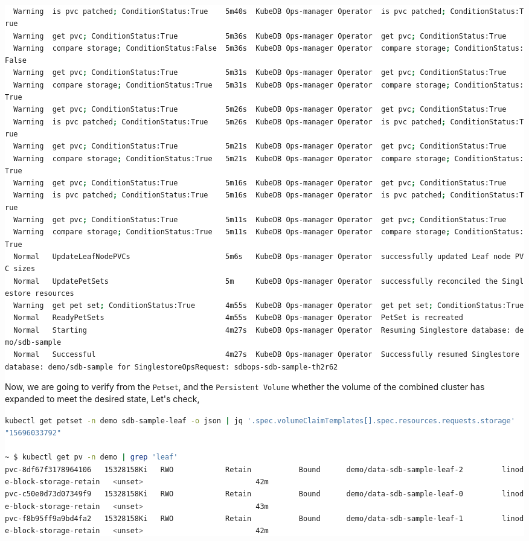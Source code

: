 ```bash
  Warning  is pvc patched; ConditionStatus:True    5m40s  KubeDB Ops-manager Operator  is pvc patched; ConditionStatus:True
  Warning  get pvc; ConditionStatus:True           5m36s  KubeDB Ops-manager Operator  get pvc; ConditionStatus:True
  Warning  compare storage; ConditionStatus:False  5m36s  KubeDB Ops-manager Operator  compare storage; ConditionStatus:False
  Warning  get pvc; ConditionStatus:True           5m31s  KubeDB Ops-manager Operator  get pvc; ConditionStatus:True
  Warning  compare storage; ConditionStatus:True   5m31s  KubeDB Ops-manager Operator  compare storage; ConditionStatus:True
  Warning  get pvc; ConditionStatus:True           5m26s  KubeDB Ops-manager Operator  get pvc; ConditionStatus:True
  Warning  is pvc patched; ConditionStatus:True    5m26s  KubeDB Ops-manager Operator  is pvc patched; ConditionStatus:True
  Warning  get pvc; ConditionStatus:True           5m21s  KubeDB Ops-manager Operator  get pvc; ConditionStatus:True
  Warning  compare storage; ConditionStatus:True   5m21s  KubeDB Ops-manager Operator  compare storage; ConditionStatus:True
  Warning  get pvc; ConditionStatus:True           5m16s  KubeDB Ops-manager Operator  get pvc; ConditionStatus:True
  Warning  is pvc patched; ConditionStatus:True    5m16s  KubeDB Ops-manager Operator  is pvc patched; ConditionStatus:True
  Warning  get pvc; ConditionStatus:True           5m11s  KubeDB Ops-manager Operator  get pvc; ConditionStatus:True
  Warning  compare storage; ConditionStatus:True   5m11s  KubeDB Ops-manager Operator  compare storage; ConditionStatus:True
  Normal   UpdateLeafNodePVCs                      5m6s   KubeDB Ops-manager Operator  successfully updated Leaf node PVC sizes
  Normal   UpdatePetSets                           5m     KubeDB Ops-manager Operator  successfully reconciled the Singlestore resources
  Warning  get pet set; ConditionStatus:True       4m55s  KubeDB Ops-manager Operator  get pet set; ConditionStatus:True
  Normal   ReadyPetSets                            4m55s  KubeDB Ops-manager Operator  PetSet is recreated
  Normal   Starting                                4m27s  KubeDB Ops-manager Operator  Resuming Singlestore database: demo/sdb-sample
  Normal   Successful                              4m27s  KubeDB Ops-manager Operator  Successfully resumed Singlestore database: demo/sdb-sample for SinglestoreOpsRequest: sdbops-sdb-sample-th2r62
```

Now, we are going to verify from the `Petset`, and the `Persistent Volume` whether the volume of the combined cluster has expanded to meet the desired state, Let's check,

```bash
kubectl get petset -n demo sdb-sample-leaf -o json | jq '.spec.volumeClaimTemplates[].spec.resources.requests.storage'
"15696033792"

~ $ kubectl get pv -n demo | grep 'leaf'
pvc-8df67f3178964106   15328158Ki   RWO            Retain           Bound      demo/data-sdb-sample-leaf-2         linode-block-storage-retain   <unset>                          42m
pvc-c50e0d73d07349f9   15328158Ki   RWO            Retain           Bound      demo/data-sdb-sample-leaf-0         linode-block-storage-retain   <unset>                          43m
pvc-f8b95ff9a9bd4fa2   15328158Ki   RWO            Retain           Bound      demo/data-sdb-sample-leaf-1         linode-block-storage-retain   <unset>                          42m

```
